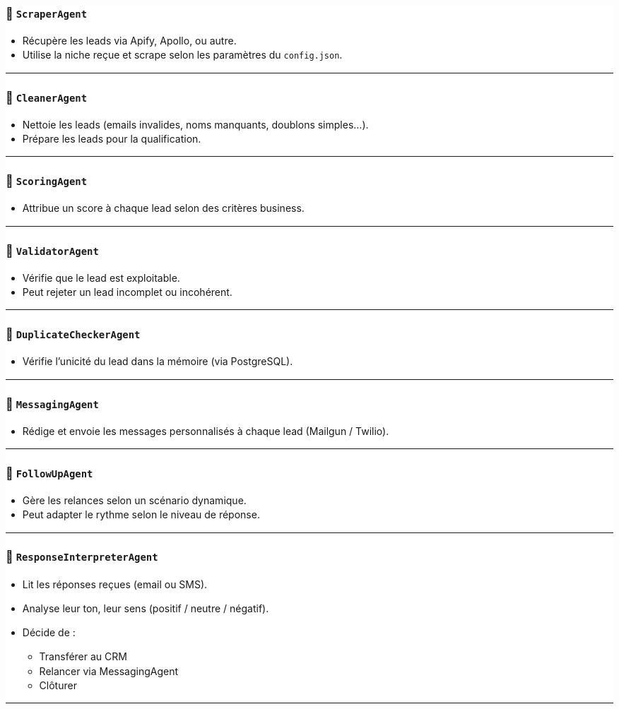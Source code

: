 
### 🔹 `ScraperAgent`

* Récupère les leads via Apify, Apollo, ou autre.
* Utilise la niche reçue et scrape selon les paramètres du `config.json`.

---

### 🔹 `CleanerAgent`

* Nettoie les leads (emails invalides, noms manquants, doublons simples…).
* Prépare les leads pour la qualification.

---

### 🔹 `ScoringAgent`

* Attribue un score à chaque lead selon des critères business.

---

### 🔹 `ValidatorAgent`

* Vérifie que le lead est exploitable.
* Peut rejeter un lead incomplet ou incohérent.

---

### 🔹 `DuplicateCheckerAgent`

* Vérifie l’unicité du lead dans la mémoire (via PostgreSQL).

---

### 🔹 `MessagingAgent`

* Rédige et envoie les messages personnalisés à chaque lead (Mailgun / Twilio).

---

### 🔹 `FollowUpAgent`

* Gère les relances selon un scénario dynamique.
* Peut adapter le rythme selon le niveau de réponse.

---

### 🔹 `ResponseInterpreterAgent`

* Lit les réponses reçues (email ou SMS).
* Analyse leur ton, leur sens (positif / neutre / négatif).
* Décide de :

  * Transférer au CRM
  * Relancer via MessagingAgent
  * Clôturer

---